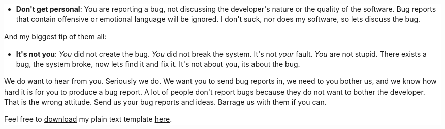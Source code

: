 * **Don't get personal**: You are reporting a bug, not discussing the developer's nature or the quality of the software. Bug reports that contain offensive or emotional language will be ignored. I don't suck, nor does my software, so lets discuss the bug.

And my biggest tip of them all:

* **It's not you**: *You* did not create the bug. *You* did not break the system. It's not *your* fault. *You* are not stupid. There exists a bug, the system broke, now lets find it and fix it. It's not about you, its about the bug.

We do want to hear from you. Seriously we do. We want you to send bug reports in, we need to you bother us, and we know how hard it is for you to produce a bug report. A lot of people don't report bugs because they do not want to bother the developer. That is the wrong attitude. Send us your bug reports and ideas. Barrage us with them if you can.

Feel free to [download](/files/noverse-bug-reporting-template.txt) my plain text template [here](/files/noverse-bug-reporting-template.txt).
